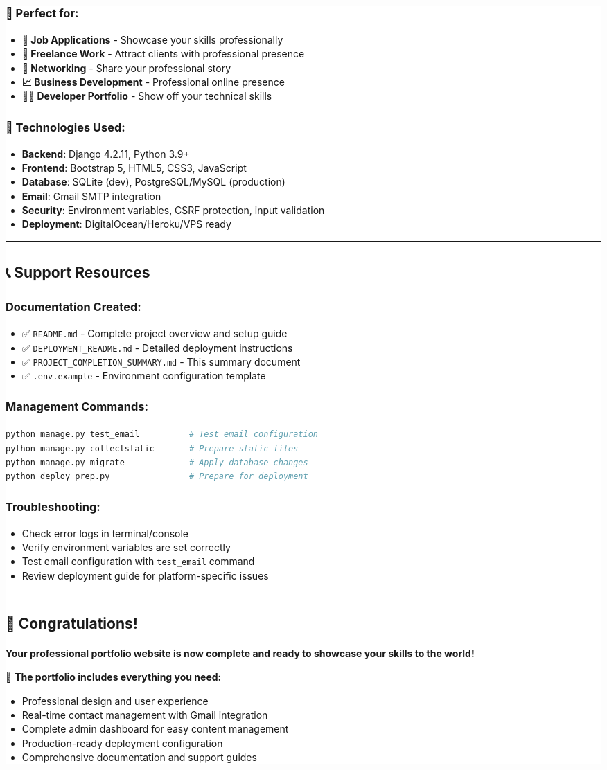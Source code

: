 ### **📱 Perfect for:**
- **💼 Job Applications** - Showcase your skills professionally
- **🎨 Freelance Work** - Attract clients with professional presence
- **🤝 Networking** - Share your professional story
- **📈 Business Development** - Professional online presence
- **👩‍💻 Developer Portfolio** - Show off your technical skills

### **🔧 Technologies Used:**
- **Backend**: Django 4.2.11, Python 3.9+
- **Frontend**: Bootstrap 5, HTML5, CSS3, JavaScript
- **Database**: SQLite (dev), PostgreSQL/MySQL (production)
- **Email**: Gmail SMTP integration
- **Security**: Environment variables, CSRF protection, input validation
- **Deployment**: DigitalOcean/Heroku/VPS ready

---

## 📞 **Support Resources**

### **Documentation Created:**
- ✅ `README.md` - Complete project overview and setup guide
- ✅ `DEPLOYMENT_README.md` - Detailed deployment instructions
- ✅ `PROJECT_COMPLETION_SUMMARY.md` - This summary document
- ✅ `.env.example` - Environment configuration template

### **Management Commands:**
```bash
python manage.py test_email          # Test email configuration
python manage.py collectstatic       # Prepare static files
python manage.py migrate             # Apply database changes
python deploy_prep.py                # Prepare for deployment
```

### **Troubleshooting:**
- Check error logs in terminal/console
- Verify environment variables are set correctly
- Test email configuration with `test_email` command
- Review deployment guide for platform-specific issues

---

## 🎉 **Congratulations!**

**Your professional portfolio website is now complete and ready to showcase your skills to the world!** 

🚀 **The portfolio includes everything you need:**
- Professional design and user experience
- Real-time contact management with Gmail integration
- Complete admin dashboard for easy content management
- Production-ready deployment configuration
- Comprehensive documentation and support guides
